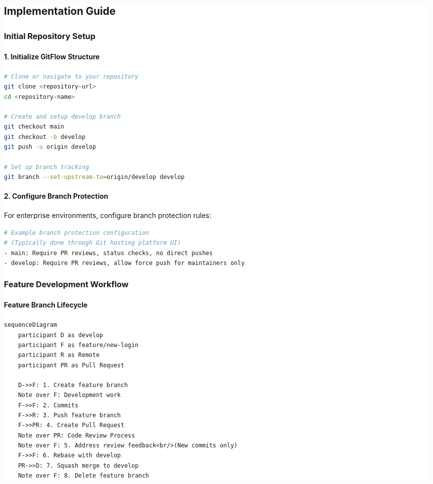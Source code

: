 ```mermaid
```

## Implementation Guide

### Initial Repository Setup

#### 1. Initialize GitFlow Structure

```bash
# Clone or navigate to your repository
git clone <repository-url>
cd <repository-name>

# Create and setup develop branch
git checkout main
git checkout -b develop
git push -u origin develop

# Set up branch tracking
git branch --set-upstream-to=origin/develop develop
```

#### 2. Configure Branch Protection

For enterprise environments, configure branch protection rules:

```bash
# Example branch protection configuration
# (Typically done through Git hosting platform UI)
- main: Require PR reviews, status checks, no direct pushes
- develop: Require PR reviews, allow force push for maintainers only
```

### Feature Development Workflow

#### Feature Branch Lifecycle

```mermaid
sequenceDiagram
    participant D as develop
    participant F as feature/new-login
    participant R as Remote
    participant PR as Pull Request
    
    D->>F: 1. Create feature branch
    Note over F: Development work
    F->>F: 2. Commits
    F->>R: 3. Push feature branch
    F->>PR: 4. Create Pull Request
    Note over PR: Code Review Process
    Note over F: 5. Address review feedback<br/>(New commits only)
    F->>F: 6. Rebase with develop
    PR->>D: 7. Squash merge to develop
    Note over F: 8. Delete feature branch
```
